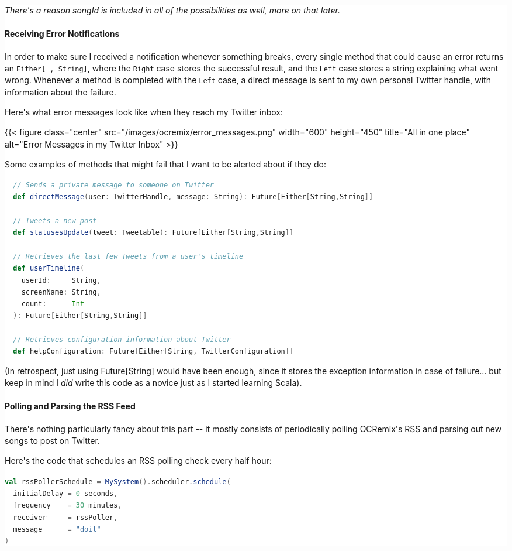 _There's a reason songId is included in all of the possibilities as well, more on that later._

#### Receiving Error Notifications

In order to make sure I received a notification whenever something breaks, every single
method that could cause an error returns an `Either[_, String]`, where
the `Right` case stores the successful result, and the `Left` case stores a string explaining what went wrong. Whenever a method is completed
with the `Left` case, a direct message is sent to my own personal Twitter handle,
with information about the failure.

Here's what error messages look like when they reach my Twitter inbox:

{{< figure class="center" src="/images/ocremix/error_messages.png" width="600" height="450" title="All in one place" alt="Error Messages in my Twitter Inbox" >}}

Some examples of methods that might fail that I want to be
alerted about if they do:

```scala
  // Sends a private message to someone on Twitter
  def directMessage(user: TwitterHandle, message: String): Future[Either[String,String]]
  
  // Tweets a new post
  def statusesUpdate(tweet: Tweetable): Future[Either[String,String]]
  
  // Retrieves the last few Tweets from a user's timeline
  def userTimeline(
    userId:     String,
    screenName: String,
    count:      Int
  ): Future[Either[String,String]]
  
  // Retrieves configuration information about Twitter
  def helpConfiguration: Future[Either[String, TwitterConfiguration]]
```

(In retrospect, just using Future[String] would have been enough, since it
stores the exception information in case of failure... but keep in mind I _did_ write this code as a novice just as I started learning Scala).

#### Polling and Parsing the RSS Feed

There's nothing particularly fancy about this part -- it mostly consists of
periodically polling [OCRemix's RSS](http://ocremix.org/feeds/ten20/) and
parsing out new songs to post on Twitter.

Here's the code that schedules an RSS polling check every half hour:

```scala
val rssPollerSchedule = MySystem().scheduler.schedule(
  initialDelay = 0 seconds,
  frequency    = 30 minutes,
  receiver     = rssPoller,
  message      = "doit"
)
```
